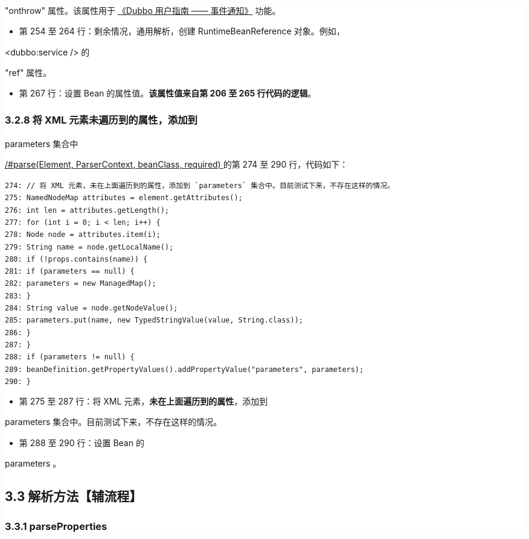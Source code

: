 "onthrow"
属性。该属性用于 [《Dubbo 用户指南 —— 事件通知》](http://dubbo.apache.org/zh-cn/docs/user/demos/events-notify.html) 功能。
* 第 254 至 264 行：剩余情况，通用解析，创建 RuntimeBeanReference 对象。例如，

<dubbo:service />
的

"ref"
属性。
* 第 267 行：设置 Bean 的属性值。**该属性值来自第 206 至 265 行代码的逻辑**。

### 3.2.8 将 XML 元素未遍历到的属性，添加到

parameters
集合中

[
/#parse(Element, ParserContext, beanClass, required)
](https://github.com/YunaiV/dubbo/blob/55227e1897030c42342c65b2fce8e1705844a531/dubbo-config/dubbo-config-spring/src/main/java/com/alibaba/dubbo/config/spring/schema/DubboBeanDefinitionParser.java#L274-L290) 的第 274 至 290 行，代码如下：
```
274: // 将 XML 元素，未在上面遍历到的属性，添加到 `parameters` 集合中。目前测试下来，不存在这样的情况。
275: NamedNodeMap attributes = element.getAttributes();
276: int len = attributes.getLength();
277: for (int i = 0; i < len; i++) {
278: Node node = attributes.item(i);
279: String name = node.getLocalName();
280: if (!props.contains(name)) {
281: if (parameters == null) {
282: parameters = new ManagedMap();
283: }
284: String value = node.getNodeValue();
285: parameters.put(name, new TypedStringValue(value, String.class));
286: }
287: }
288: if (parameters != null) {
289: beanDefinition.getPropertyValues().addPropertyValue("parameters", parameters);
290: }
```

* 第 275 至 287 行：将 XML 元素，**未在上面遍历到的属性**，添加到

parameters
集合中。目前测试下来，不存在这样的情况。
* 第 288 至 290 行：设置 Bean 的

parameters
。

## 3.3 解析方法【辅流程】

### 3.3.1 parseProperties
